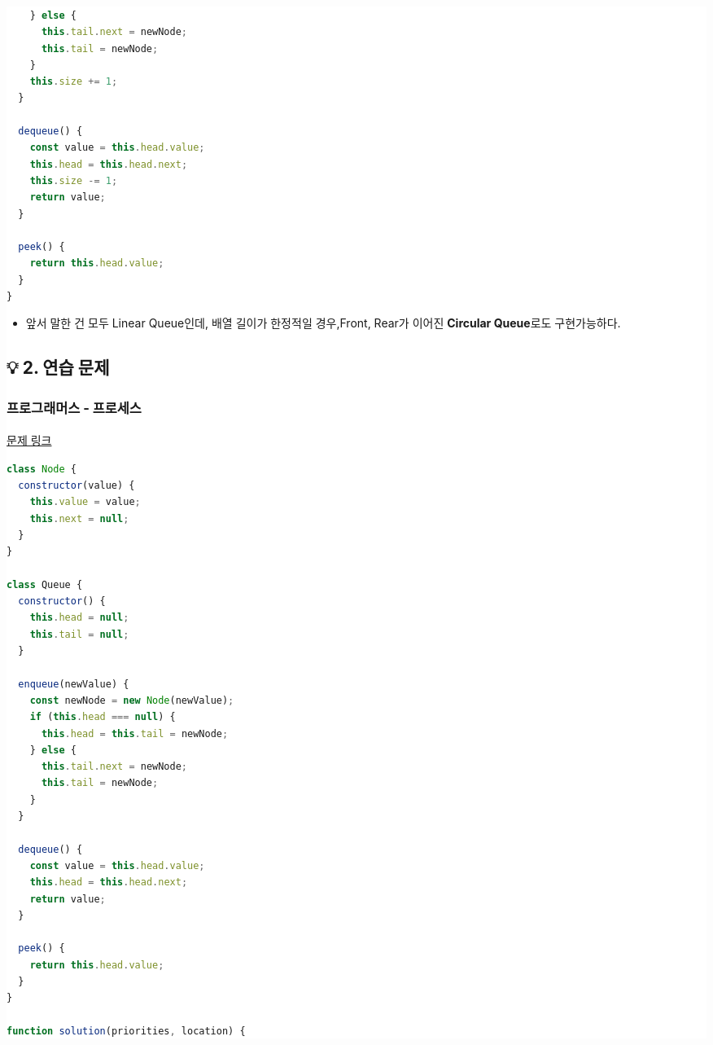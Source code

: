 ```js
    } else {
      this.tail.next = newNode;
      this.tail = newNode;
    }
    this.size += 1;
  }

  dequeue() {
    const value = this.head.value;
    this.head = this.head.next;
    this.size -= 1;
    return value;
  }

  peek() {
    return this.head.value;
  }
}
```

- 앞서 말한 건 모두 Linear Queue인데, 배열 길이가 한정적일 경우,Front, Rear가 이어진 **Circular Queue**로도 구현가능하다.

## 💡 2. 연습 문제

### 프로그래머스 - 프로세스

[문제 링크](https://school.programmers.co.kr/learn/courses/30/lessons/12909)

```js
class Node {
  constructor(value) {
    this.value = value;
    this.next = null;
  }
}

class Queue {
  constructor() {
    this.head = null;
    this.tail = null;
  }

  enqueue(newValue) {
    const newNode = new Node(newValue);
    if (this.head === null) {
      this.head = this.tail = newNode;
    } else {
      this.tail.next = newNode;
      this.tail = newNode;
    }
  }

  dequeue() {
    const value = this.head.value;
    this.head = this.head.next;
    return value;
  }

  peek() {
    return this.head.value;
  }
}

function solution(priorities, location) {
```